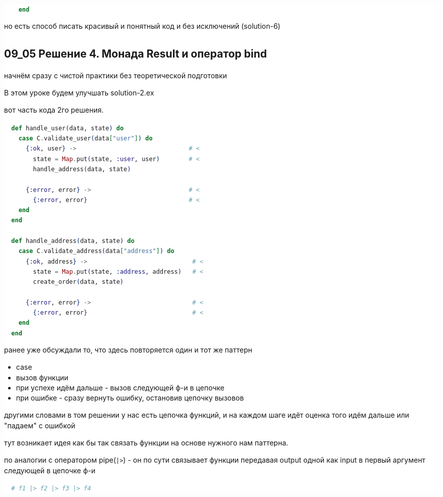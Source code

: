 ```elixir
    end
```

но есть способ писать красивый и понятный код и без исключений (solution-6)





## 09_05 Решение 4. Монада Result и оператор bind

начнём сразу с чистой практики без теоретической подготовки

В этом уроке будем улучшать solution-2.ex

вот часть кода 2го решения.
```elixir
  def handle_user(data, state) do
    case C.validate_user(data["user"]) do
      {:ok, user} ->                               # <
        state = Map.put(state, :user, user)        # <
        handle_address(data, state)

      {:error, error} ->                           # <
        {:error, error}                            # <
    end
  end

  def handle_address(data, state) do
    case C.validate_address(data["address"]) do
      {:ok, address} ->                             # <
        state = Map.put(state, :address, address)   # <
        create_order(data, state)

      {:error, error} ->                            # <
        {:error, error}                             # <
    end
  end
```
ранее уже обсуждали то, что здесь повторяется один и тот же паттерн
- case
- вызов функции
- при успехе идём дальше - вызов следующей ф-и в цепочке
- при ошибке - сразу вернуть ошибку, остановив цепочку вызовов

другими словами в том решении у нас есть цепочка функций, и на каждом шаге
идёт оценка того идём дальше или "падаем" с ошибкой

тут возникает идея как бы так связать функции на основе нужного нам паттерна.

по аналогии с оператором pipe(`|>`) - он по сути связывает функции передавая
output одной как input в первый аргумент следующей в цепочке ф-и
```elixir
  # f1 |> f2 |> f3 |> f4
```
